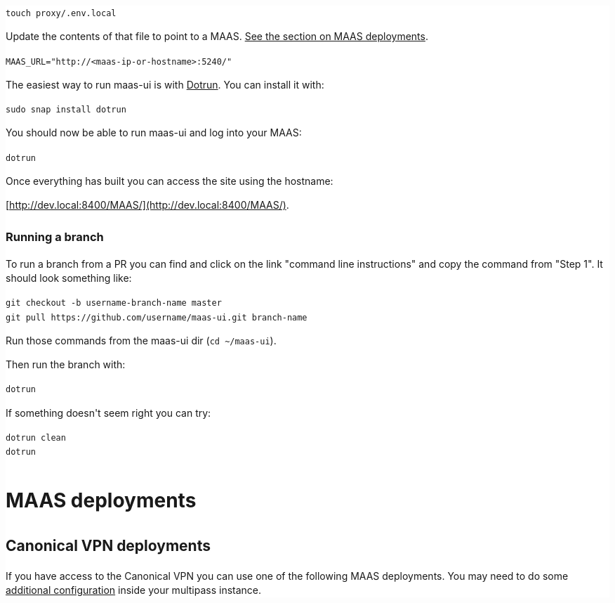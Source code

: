 ```shell
touch proxy/.env.local
```

Update the contents of that file to point to a MAAS. [See the section on MAAS deployments](#maas-deployments).

```shell
MAAS_URL="http://<maas-ip-or-hostname>:5240/"
```

The easiest way to run maas-ui is with [Dotrun](https://github.com/canonical-web-and-design/dotrun). You can install it with:

```shell
sudo snap install dotrun
```

You should now be able to run maas-ui and log into your MAAS:

```shell
dotrun
```

Once everything has built you can access the site using the hostname:

[http://dev.local:8400/MAAS/](http://dev.local:8400/MAAS/).

### Running a branch

To run a branch from a PR you can find and click on the link "command line instructions" and copy the command from "Step 1". It should look something like:

```shell
git checkout -b username-branch-name master
git pull https://github.com/username/maas-ui.git branch-name
```

Run those commands from the maas-ui dir (`cd ~/maas-ui`).

Then run the branch with:

```shell
dotrun
```

If something doesn't seem right you can try:

```shell
dotrun clean
dotrun
```

# MAAS deployments

## Canonical VPN deployments

If you have access to the Canonical VPN you can use one of the following MAAS deployments. You may need to do some [additional configuration](#vpn-configuration) inside your multipass instance.
